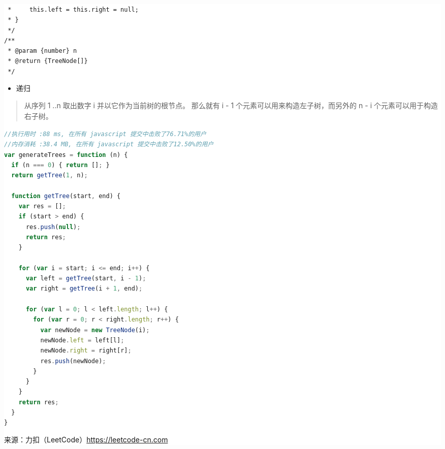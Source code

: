```
 *     this.left = this.right = null;
 * }
 */
/**
 * @param {number} n
 * @return {TreeNode[]}
 */
```

- 递归
> 从序列 1 ..n 取出数字 i 并以它作为当前树的根节点。 那么就有 i - 1 个元素可以用来构造左子树，而另外的 n - i 个元素可以用于构造右子树。

```js
//执行用时 :88 ms, 在所有 javascript 提交中击败了76.71%的用户
//内存消耗 :38.4 MB, 在所有 javascript 提交中击败了12.50%的用户
var generateTrees = function (n) {
  if (n === 0) { return []; }
  return getTree(1, n);

  function getTree(start, end) {
    var res = [];
    if (start > end) {
      res.push(null);
      return res;
    }

    for (var i = start; i <= end; i++) {
      var left = getTree(start, i - 1);
      var right = getTree(i + 1, end);

      for (var l = 0; l < left.length; l++) {
        for (var r = 0; r < right.length; r++) {
          var newNode = new TreeNode(i);
          newNode.left = left[l];
          newNode.right = right[r];
          res.push(newNode);
        }
      }
    }
    return res;
  }
}
```

来源：力扣（LeetCode）https://leetcode-cn.com